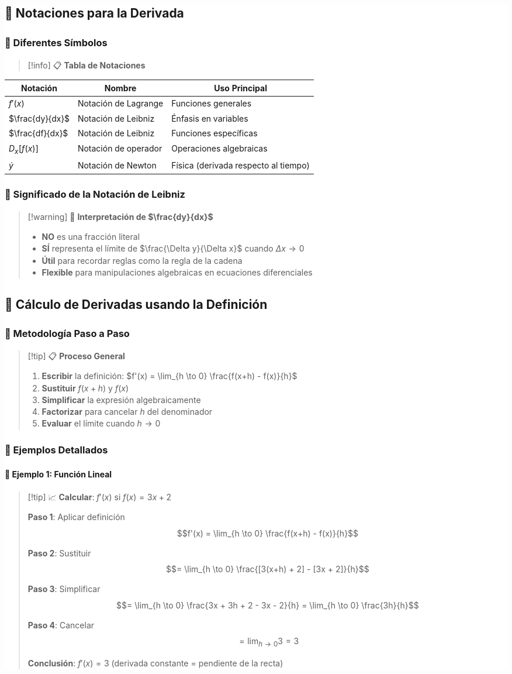 ## 🔢 Notaciones para la Derivada

### 📝 Diferentes Símbolos

> [!info] 📋 **Tabla de Notaciones**

| Notación        | Nombre               | Uso Principal                        |
| --------------- | -------------------- | ------------------------------------ |
| $f'(x)$         | Notación de Lagrange | Funciones generales                  |
| $\frac{dy}{dx}$ | Notación de Leibniz  | Énfasis en variables                 |
| $\frac{df}{dx}$ | Notación de Leibniz  | Funciones específicas                |
| $D_x[f(x)]$     | Notación de operador | Operaciones algebraicas              |
| $\dot{y}$       | Notación de Newton   | Física (derivada respecto al tiempo) |

### 🌊 Significado de la Notación de Leibniz

> [!warning] 🎯 **Interpretación de $\frac{dy}{dx}$**
> - **NO** es una fracción literal
> - **SÍ** representa el límite de $\frac{\Delta y}{\Delta x}$ cuando $\Delta x \to 0$
> - **Útil** para recordar reglas como la regla de la cadena
> - **Flexible** para manipulaciones algebraicas en ecuaciones diferenciales

## 🧮 Cálculo de Derivadas usando la Definición

### 🎯 Metodología Paso a Paso

> [!tip] 📋 **Proceso General**
> 1. **Escribir** la definición: $f'(x) = \lim_{h \to 0} \frac{f(x+h) - f(x)}{h}$
> 2. **Sustituir** $f(x+h)$ y $f(x)$
> 3. **Simplificar** la expresión algebraicamente
> 4. **Factorizar** para cancelar $h$ del denominador
> 5. **Evaluar** el límite cuando $h \to 0$

### 🧪 Ejemplos Detallados

#### 🔬 Ejemplo 1: Función Lineal

> [!tip] 📈 **Calcular**: $f'(x)$ si $f(x) = 3x + 2$
> 
> **Paso 1**: Aplicar definición
> $$f'(x) = \lim_{h \to 0} \frac{f(x+h) - f(x)}{h}$$
> 
> **Paso 2**: Sustituir
> $$= \lim_{h \to 0} \frac{[3(x+h) + 2] - [3x + 2]}{h}$$
> 
> **Paso 3**: Simplificar
> $$= \lim_{h \to 0} \frac{3x + 3h + 2 - 3x - 2}{h} = \lim_{h \to 0} \frac{3h}{h}$$
> 
> **Paso 4**: Cancelar
> $$= \lim_{h \to 0} 3 = 3$$
> 
> **Conclusión**: $f'(x) = 3$ (derivada constante = pendiente de la recta)

